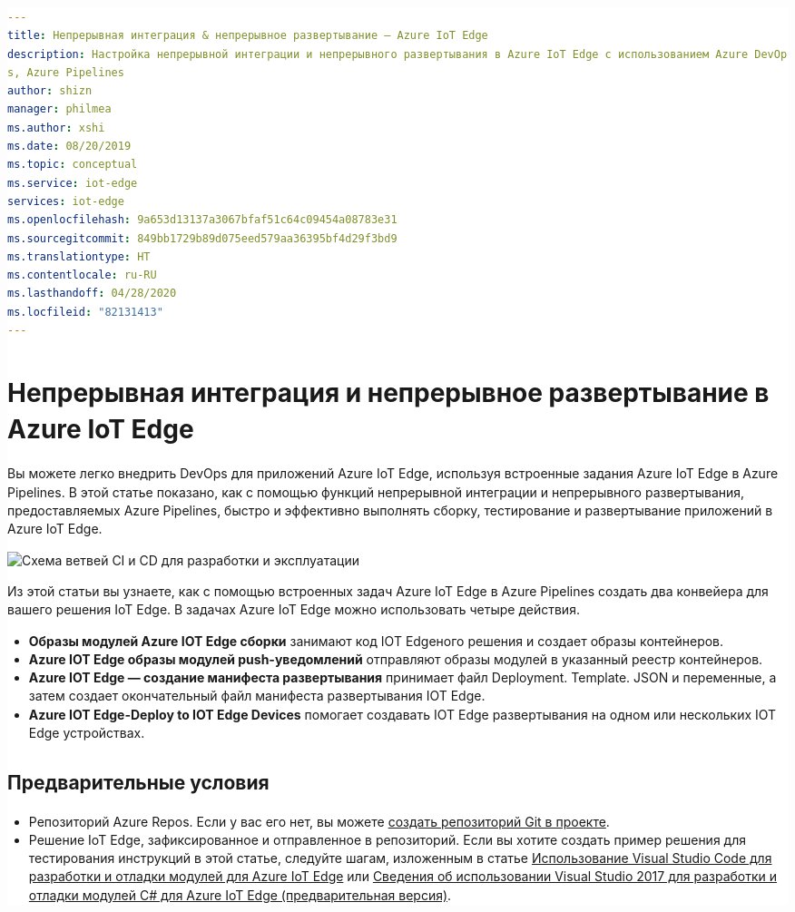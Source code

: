 ```yaml
---
title: Непрерывная интеграция & непрерывное развертывание — Azure IoT Edge
description: Настройка непрерывной интеграции и непрерывного развертывания в Azure IoT Edge с использованием Azure DevOps, Azure Pipelines
author: shizn
manager: philmea
ms.author: xshi
ms.date: 08/20/2019
ms.topic: conceptual
ms.service: iot-edge
services: iot-edge
ms.openlocfilehash: 9a653d13137a3067bfaf51c64c09454a08783e31
ms.sourcegitcommit: 849bb1729b89d075eed579aa36395bf4d29f3bd9
ms.translationtype: HT
ms.contentlocale: ru-RU
ms.lasthandoff: 04/28/2020
ms.locfileid: "82131413"
---
```

# <a name="continuous-integration-and-continuous-deployment-to-azure-iot-edge"></a>Непрерывная интеграция и непрерывное развертывание в Azure IoT Edge

Вы можете легко внедрить DevOps для приложений Azure IoT Edge, используя встроенные задания Azure IoT Edge в Azure Pipelines. В этой статье показано, как с помощью функций непрерывной интеграции и непрерывного развертывания, предоставляемых Azure Pipelines, быстро и эффективно выполнять сборку, тестирование и развертывание приложений в Azure IoT Edge.

![Схема ветвей CI и CD для разработки и эксплуатации](./media/how-to-ci-cd/cd.png)

Из этой статьи вы узнаете, как с помощью встроенных задач Azure IoT Edge в Azure Pipelines создать два конвейера для вашего решения IoT Edge. В задачах Azure IoT Edge можно использовать четыре действия.

* **Образы модулей Azure IOT Edge сборки** занимают код IOT Edgeного решения и создает образы контейнеров.
* **Azure IOT Edge образы модулей push-уведомлений** отправляют образы модулей в указанный реестр контейнеров.
* **Azure IOT Edge — создание манифеста развертывания** принимает файл Deployment. Template. JSON и переменные, а затем создает окончательный файл манифеста развертывания IOT Edge.
* **Azure IOT Edge-Deploy to IOT Edge Devices** помогает создавать IOT Edge развертывания на одном или нескольких IOT Edge устройствах.

## <a name="prerequisites"></a>Предварительные условия

* Репозиторий Azure Repos. Если у вас его нет, вы можете [создать репозиторий Git в проекте](https://docs.microsoft.com/azure/devops/repos/git/create-new-repo?view=vsts&tabs=new-nav).
* Решение IoT Edge, зафиксированное и отправленное в репозиторий. Если вы хотите создать пример решения для тестирования инструкций в этой статье, следуйте шагам, изложенным в статье [Использование Visual Studio Code для разработки и отладки модулей для Azure IoT Edge](how-to-vs-code-develop-module.md) или [Сведения об использовании Visual Studio 2017 для разработки и отладки модулей C# для Azure IoT Edge (предварительная версия)](how-to-visual-studio-develop-csharp-module.md).
